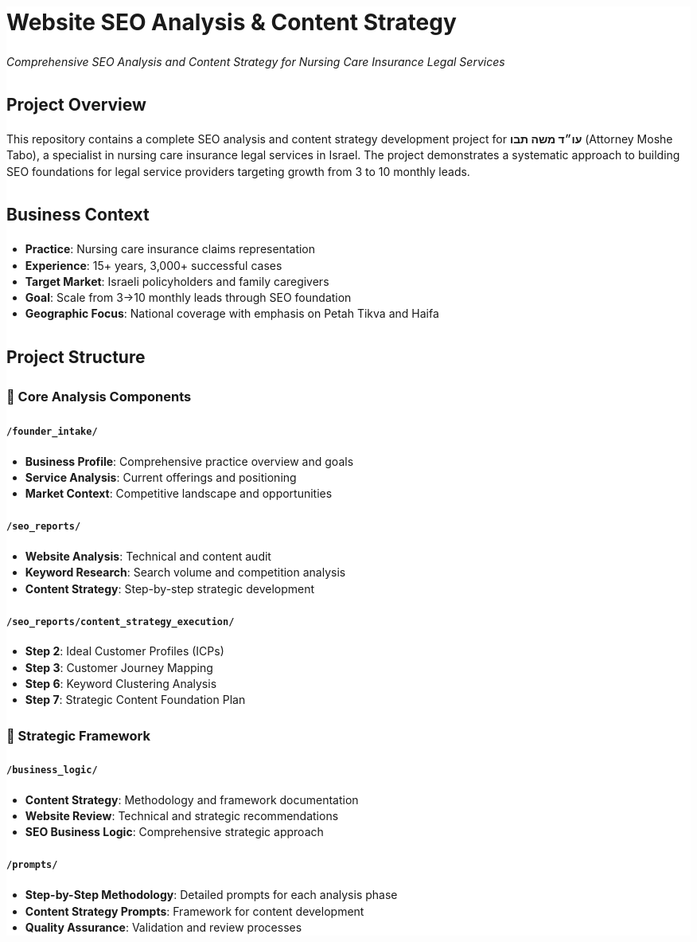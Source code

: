 # Website SEO Analysis & Content Strategy
*Comprehensive SEO Analysis and Content Strategy for Nursing Care Insurance Legal Services*

## Project Overview

This repository contains a complete SEO analysis and content strategy development project for **עו״ד משה תבו** (Attorney Moshe Tabo), a specialist in nursing care insurance legal services in Israel. The project demonstrates a systematic approach to building SEO foundations for legal service providers targeting growth from 3 to 10 monthly leads.

## Business Context

- **Practice**: Nursing care insurance claims representation
- **Experience**: 15+ years, 3,000+ successful cases
- **Target Market**: Israeli policyholders and family caregivers
- **Goal**: Scale from 3→10 monthly leads through SEO foundation
- **Geographic Focus**: National coverage with emphasis on Petah Tikva and Haifa

## Project Structure

### 📁 Core Analysis Components

#### `/founder_intake/`
- **Business Profile**: Comprehensive practice overview and goals
- **Service Analysis**: Current offerings and positioning
- **Market Context**: Competitive landscape and opportunities

#### `/seo_reports/`
- **Website Analysis**: Technical and content audit
- **Keyword Research**: Search volume and competition analysis
- **Content Strategy**: Step-by-step strategic development

#### `/seo_reports/content_strategy_execution/`
- **Step 2**: Ideal Customer Profiles (ICPs)
- **Step 3**: Customer Journey Mapping
- **Step 6**: Keyword Clustering Analysis
- **Step 7**: Strategic Content Foundation Plan

### 📁 Strategic Framework

#### `/business_logic/`
- **Content Strategy**: Methodology and framework documentation
- **Website Review**: Technical and strategic recommendations
- **SEO Business Logic**: Comprehensive strategic approach

#### `/prompts/`
- **Step-by-Step Methodology**: Detailed prompts for each analysis phase
- **Content Strategy Prompts**: Framework for content development
- **Quality Assurance**: Validation and review processes

